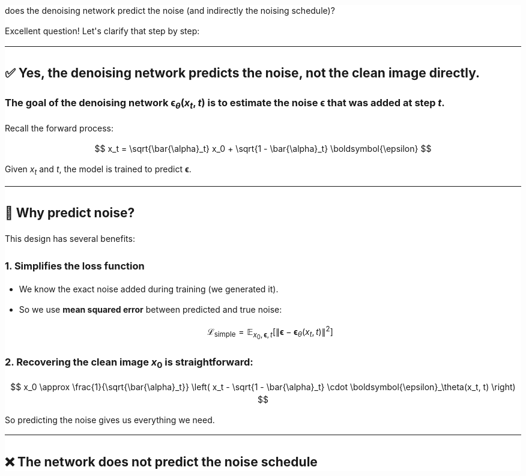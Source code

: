 <frankie>
does the denoising network predict the noise (and indirectly the noising schedule)?
</frankie>

Excellent question! Let's clarify that step by step:

---

## ✅ **Yes**, the denoising network predicts the **noise**, not the clean image directly.

### The goal of the denoising network $\boldsymbol{\epsilon}_\theta(x_t, t)$ is to estimate the noise $\boldsymbol{\epsilon}$ that was added at step $t$.

Recall the forward process:

$$
x_t = \sqrt{\bar{\alpha}_t} x_0 + \sqrt{1 - \bar{\alpha}_t} \boldsymbol{\epsilon}
$$

Given $x_t$ and $t$, the model is trained to predict $\boldsymbol{\epsilon}$.

---

## 🔁 Why predict noise?

This design has several benefits:

### 1. **Simplifies the loss function**

* We know the exact noise added during training (we generated it).
* So we use **mean squared error** between predicted and true noise:

  $$
  \mathcal{L}_{\text{simple}} = \mathbb{E}_{x_0, \boldsymbol{\epsilon}, t} \left[ \left\| \boldsymbol{\epsilon} - \boldsymbol{\epsilon}_\theta(x_t, t) \right\|^2 \right]
  $$

### 2. **Recovering the clean image $x_0$** is straightforward:

$$
x_0 \approx \frac{1}{\sqrt{\bar{\alpha}_t}} \left( x_t - \sqrt{1 - \bar{\alpha}_t} \cdot \boldsymbol{\epsilon}_\theta(x_t, t) \right)
$$

So predicting the noise gives us everything we need.

---

## ❌ The network does **not** predict the noise **schedule**
